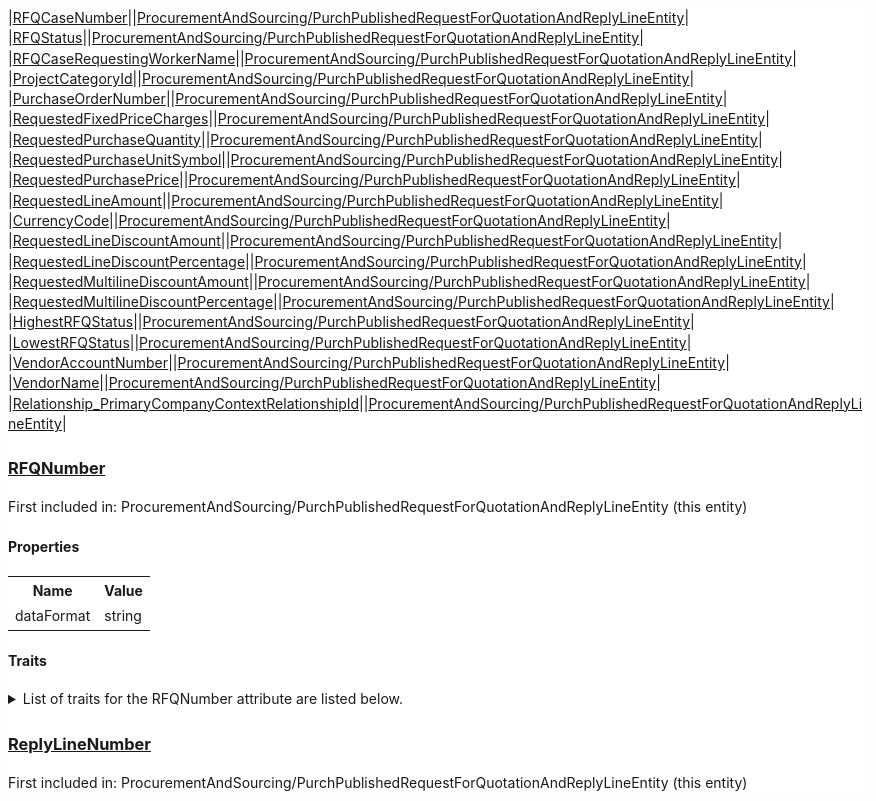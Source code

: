 |[RFQCaseNumber](#RFQCaseNumber)||<a href="PurchPublishedRequestForQuotationAndReplyLineEntity.md" target="_blank">ProcurementAndSourcing/PurchPublishedRequestForQuotationAndReplyLineEntity</a>|
|[RFQStatus](#RFQStatus)||<a href="PurchPublishedRequestForQuotationAndReplyLineEntity.md" target="_blank">ProcurementAndSourcing/PurchPublishedRequestForQuotationAndReplyLineEntity</a>|
|[RFQCaseRequestingWorkerName](#RFQCaseRequestingWorkerName)||<a href="PurchPublishedRequestForQuotationAndReplyLineEntity.md" target="_blank">ProcurementAndSourcing/PurchPublishedRequestForQuotationAndReplyLineEntity</a>|
|[ProjectCategoryId](#ProjectCategoryId)||<a href="PurchPublishedRequestForQuotationAndReplyLineEntity.md" target="_blank">ProcurementAndSourcing/PurchPublishedRequestForQuotationAndReplyLineEntity</a>|
|[PurchaseOrderNumber](#PurchaseOrderNumber)||<a href="PurchPublishedRequestForQuotationAndReplyLineEntity.md" target="_blank">ProcurementAndSourcing/PurchPublishedRequestForQuotationAndReplyLineEntity</a>|
|[RequestedFixedPriceCharges](#RequestedFixedPriceCharges)||<a href="PurchPublishedRequestForQuotationAndReplyLineEntity.md" target="_blank">ProcurementAndSourcing/PurchPublishedRequestForQuotationAndReplyLineEntity</a>|
|[RequestedPurchaseQuantity](#RequestedPurchaseQuantity)||<a href="PurchPublishedRequestForQuotationAndReplyLineEntity.md" target="_blank">ProcurementAndSourcing/PurchPublishedRequestForQuotationAndReplyLineEntity</a>|
|[RequestedPurchaseUnitSymbol](#RequestedPurchaseUnitSymbol)||<a href="PurchPublishedRequestForQuotationAndReplyLineEntity.md" target="_blank">ProcurementAndSourcing/PurchPublishedRequestForQuotationAndReplyLineEntity</a>|
|[RequestedPurchasePrice](#RequestedPurchasePrice)||<a href="PurchPublishedRequestForQuotationAndReplyLineEntity.md" target="_blank">ProcurementAndSourcing/PurchPublishedRequestForQuotationAndReplyLineEntity</a>|
|[RequestedLineAmount](#RequestedLineAmount)||<a href="PurchPublishedRequestForQuotationAndReplyLineEntity.md" target="_blank">ProcurementAndSourcing/PurchPublishedRequestForQuotationAndReplyLineEntity</a>|
|[CurrencyCode](#CurrencyCode)||<a href="PurchPublishedRequestForQuotationAndReplyLineEntity.md" target="_blank">ProcurementAndSourcing/PurchPublishedRequestForQuotationAndReplyLineEntity</a>|
|[RequestedLineDiscountAmount](#RequestedLineDiscountAmount)||<a href="PurchPublishedRequestForQuotationAndReplyLineEntity.md" target="_blank">ProcurementAndSourcing/PurchPublishedRequestForQuotationAndReplyLineEntity</a>|
|[RequestedLineDiscountPercentage](#RequestedLineDiscountPercentage)||<a href="PurchPublishedRequestForQuotationAndReplyLineEntity.md" target="_blank">ProcurementAndSourcing/PurchPublishedRequestForQuotationAndReplyLineEntity</a>|
|[RequestedMultilineDiscountAmount](#RequestedMultilineDiscountAmount)||<a href="PurchPublishedRequestForQuotationAndReplyLineEntity.md" target="_blank">ProcurementAndSourcing/PurchPublishedRequestForQuotationAndReplyLineEntity</a>|
|[RequestedMultilineDiscountPercentage](#RequestedMultilineDiscountPercentage)||<a href="PurchPublishedRequestForQuotationAndReplyLineEntity.md" target="_blank">ProcurementAndSourcing/PurchPublishedRequestForQuotationAndReplyLineEntity</a>|
|[HighestRFQStatus](#HighestRFQStatus)||<a href="PurchPublishedRequestForQuotationAndReplyLineEntity.md" target="_blank">ProcurementAndSourcing/PurchPublishedRequestForQuotationAndReplyLineEntity</a>|
|[LowestRFQStatus](#LowestRFQStatus)||<a href="PurchPublishedRequestForQuotationAndReplyLineEntity.md" target="_blank">ProcurementAndSourcing/PurchPublishedRequestForQuotationAndReplyLineEntity</a>|
|[VendorAccountNumber](#VendorAccountNumber)||<a href="PurchPublishedRequestForQuotationAndReplyLineEntity.md" target="_blank">ProcurementAndSourcing/PurchPublishedRequestForQuotationAndReplyLineEntity</a>|
|[VendorName](#VendorName)||<a href="PurchPublishedRequestForQuotationAndReplyLineEntity.md" target="_blank">ProcurementAndSourcing/PurchPublishedRequestForQuotationAndReplyLineEntity</a>|
|[Relationship_PrimaryCompanyContextRelationshipId](#Relationship_PrimaryCompanyContextRelationshipId)||<a href="PurchPublishedRequestForQuotationAndReplyLineEntity.md" target="_blank">ProcurementAndSourcing/PurchPublishedRequestForQuotationAndReplyLineEntity</a>|

### <a href=#RFQNumber name="RFQNumber">RFQNumber</a>

First included in: ProcurementAndSourcing/PurchPublishedRequestForQuotationAndReplyLineEntity (this entity)  

#### Properties

<table><tr><th>Name</th><th>Value</th></tr><tr><td>dataFormat</td><td>string</td></tr></table>

#### Traits

<details><summary>List of traits for the RFQNumber attribute are listed below.</summary></details>

### <a href=#ReplyLineNumber name="ReplyLineNumber">ReplyLineNumber</a>

First included in: ProcurementAndSourcing/PurchPublishedRequestForQuotationAndReplyLineEntity (this entity)  
